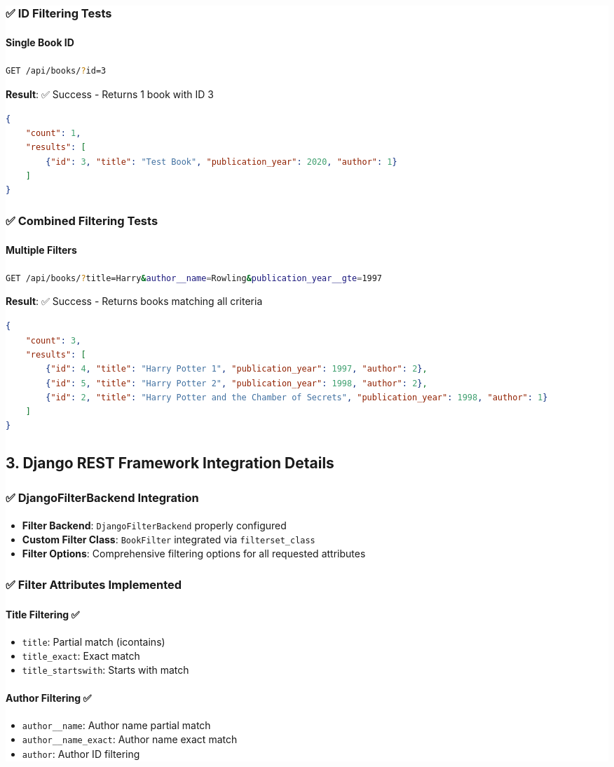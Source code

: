 ### ✅ ID Filtering Tests

#### Single Book ID
```bash
GET /api/books/?id=3
```
**Result**: ✅ Success - Returns 1 book with ID 3
```json
{
    "count": 1,
    "results": [
        {"id": 3, "title": "Test Book", "publication_year": 2020, "author": 1}
    ]
}
```

### ✅ Combined Filtering Tests

#### Multiple Filters
```bash
GET /api/books/?title=Harry&author__name=Rowling&publication_year__gte=1997
```
**Result**: ✅ Success - Returns books matching all criteria
```json
{
    "count": 3,
    "results": [
        {"id": 4, "title": "Harry Potter 1", "publication_year": 1997, "author": 2},
        {"id": 5, "title": "Harry Potter 2", "publication_year": 1998, "author": 2},
        {"id": 2, "title": "Harry Potter and the Chamber of Secrets", "publication_year": 1998, "author": 1}
    ]
}
```

## 3. Django REST Framework Integration Details

### ✅ DjangoFilterBackend Integration
- **Filter Backend**: `DjangoFilterBackend` properly configured
- **Custom Filter Class**: `BookFilter` integrated via `filterset_class`
- **Filter Options**: Comprehensive filtering options for all requested attributes

### ✅ Filter Attributes Implemented

#### Title Filtering ✅
- `title`: Partial match (icontains)
- `title_exact`: Exact match
- `title_startswith`: Starts with match

#### Author Filtering ✅
- `author__name`: Author name partial match
- `author__name_exact`: Author name exact match
- `author`: Author ID filtering
